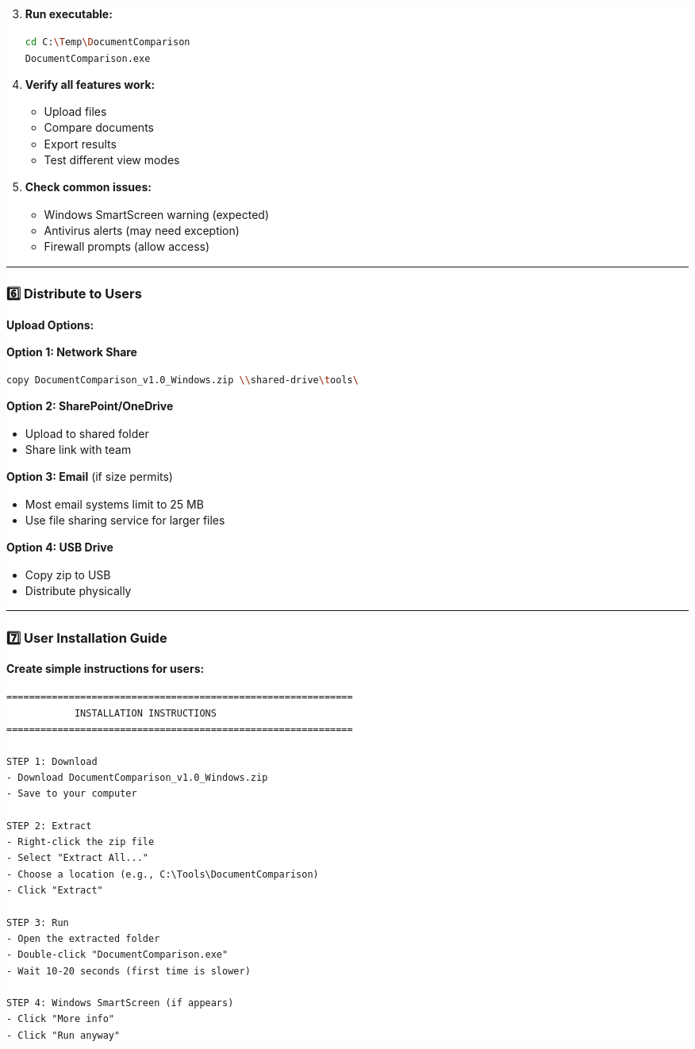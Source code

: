 3. **Run executable:**
   ```bash
   cd C:\Temp\DocumentComparison
   DocumentComparison.exe
   ```

4. **Verify all features work:**
   - Upload files
   - Compare documents
   - Export results
   - Test different view modes

5. **Check common issues:**
   - Windows SmartScreen warning (expected)
   - Antivirus alerts (may need exception)
   - Firewall prompts (allow access)

---

### 6️⃣ Distribute to Users

**Upload Options:**

**Option 1: Network Share**
```bash
copy DocumentComparison_v1.0_Windows.zip \\shared-drive\tools\
```

**Option 2: SharePoint/OneDrive**
- Upload to shared folder
- Share link with team

**Option 3: Email** (if size permits)
- Most email systems limit to 25 MB
- Use file sharing service for larger files

**Option 4: USB Drive**
- Copy zip to USB
- Distribute physically

---

### 7️⃣ User Installation Guide

**Create simple instructions for users:**

```
=============================================================
            INSTALLATION INSTRUCTIONS
=============================================================

STEP 1: Download
- Download DocumentComparison_v1.0_Windows.zip
- Save to your computer

STEP 2: Extract
- Right-click the zip file
- Select "Extract All..."
- Choose a location (e.g., C:\Tools\DocumentComparison)
- Click "Extract"

STEP 3: Run
- Open the extracted folder
- Double-click "DocumentComparison.exe"
- Wait 10-20 seconds (first time is slower)

STEP 4: Windows SmartScreen (if appears)
- Click "More info"
- Click "Run anyway"
```